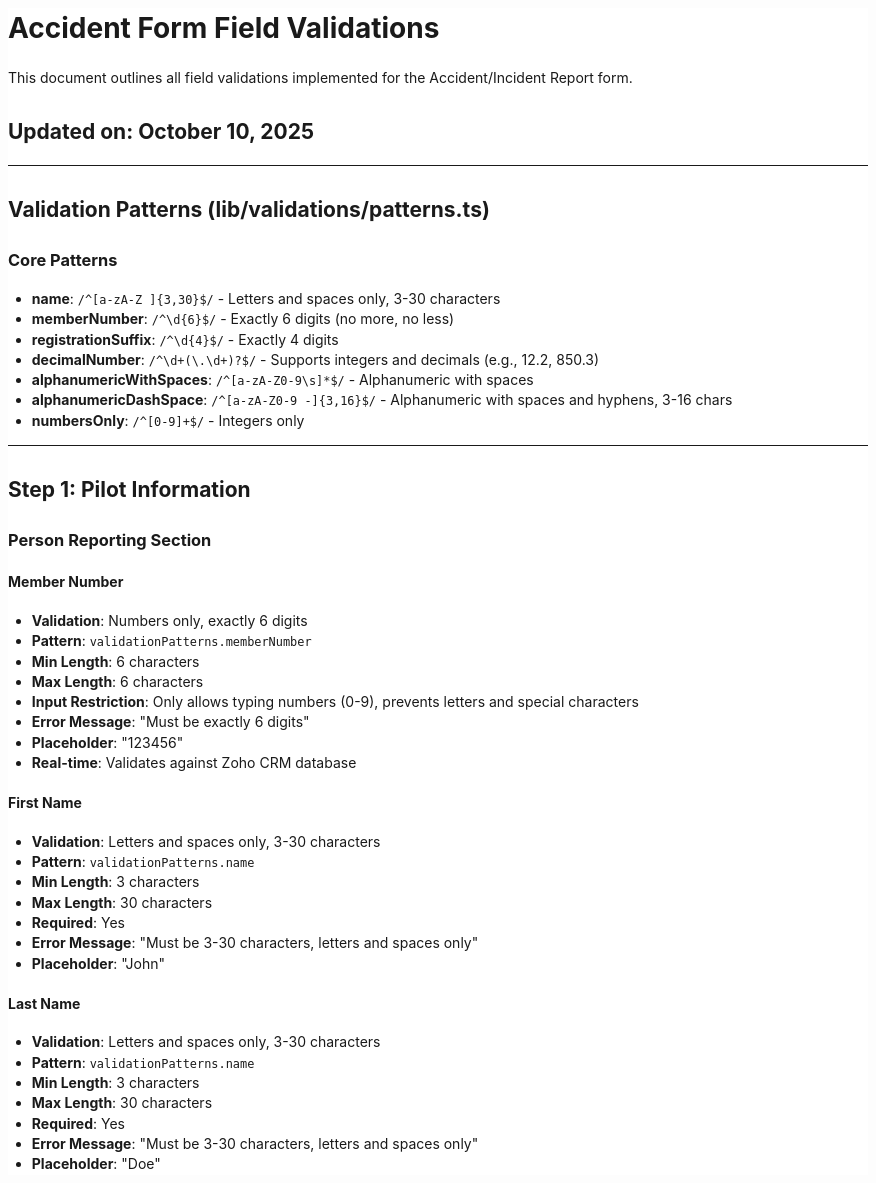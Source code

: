 # Accident Form Field Validations

This document outlines all field validations implemented for the Accident/Incident Report form.

## Updated on: October 10, 2025

---

## Validation Patterns (lib/validations/patterns.ts)

### Core Patterns
- **name**: `/^[a-zA-Z ]{3,30}$/` - Letters and spaces only, 3-30 characters
- **memberNumber**: `/^\d{6}$/` - Exactly 6 digits (no more, no less)
- **registrationSuffix**: `/^\d{4}$/` - Exactly 4 digits
- **decimalNumber**: `/^\d+(\.\d+)?$/` - Supports integers and decimals (e.g., 12.2, 850.3)
- **alphanumericWithSpaces**: `/^[a-zA-Z0-9\s]*$/` - Alphanumeric with spaces
- **alphanumericDashSpace**: `/^[a-zA-Z0-9 -]{3,16}$/` - Alphanumeric with spaces and hyphens, 3-16 chars
- **numbersOnly**: `/^[0-9]+$/` - Integers only

---

## Step 1: Pilot Information

### Person Reporting Section

#### Member Number
- **Validation**: Numbers only, exactly 6 digits
- **Pattern**: `validationPatterns.memberNumber`
- **Min Length**: 6 characters
- **Max Length**: 6 characters
- **Input Restriction**: Only allows typing numbers (0-9), prevents letters and special characters
- **Error Message**: "Must be exactly 6 digits"
- **Placeholder**: "123456"
- **Real-time**: Validates against Zoho CRM database

#### First Name
- **Validation**: Letters and spaces only, 3-30 characters
- **Pattern**: `validationPatterns.name`
- **Min Length**: 3 characters
- **Max Length**: 30 characters
- **Required**: Yes
- **Error Message**: "Must be 3-30 characters, letters and spaces only"
- **Placeholder**: "John"

#### Last Name
- **Validation**: Letters and spaces only, 3-30 characters
- **Pattern**: `validationPatterns.name`
- **Min Length**: 3 characters
- **Max Length**: 30 characters
- **Required**: Yes
- **Error Message**: "Must be 3-30 characters, letters and spaces only"
- **Placeholder**: "Doe"
